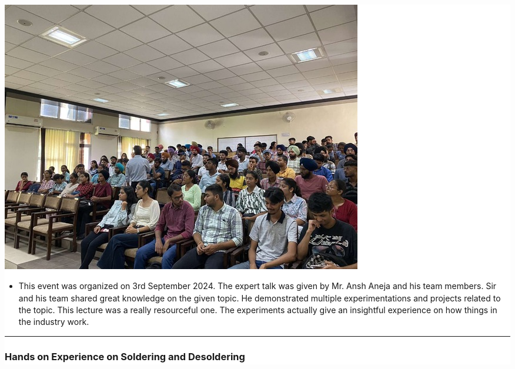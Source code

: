 ![Advisor Session (Machine)](Images/CS2.jpeg)

- <div align="jutify">This event was organized on 3rd September 2024. The expert talk was given by Mr. Ansh Aneja and his team members. Sir and his team shared great knowledge on the given topic. He demonstrated multiple experimentations and projects related to the topic. This lecture was a really resourceful one. The experiments actually give an insightful experience on how things in the industry work.</div>

--------------------------------------------
### Hands on Experience on Soldering and Desoldering
